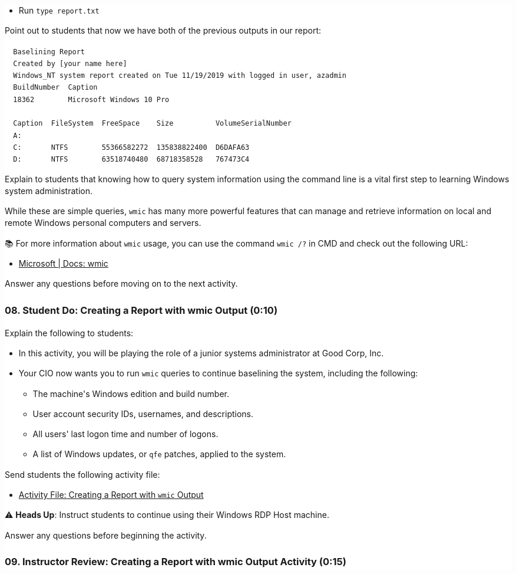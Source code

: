 - Run `type report.txt`

Point out to students that now we have both of the previous outputs in our report:

```console
  Baselining Report
  Created by [your name here]
  Windows_NT system report created on Tue 11/19/2019 with logged in user, azadmin
  BuildNumber  Caption
  18362        Microsoft Windows 10 Pro

  Caption  FileSystem  FreeSpace    Size          VolumeSerialNumber
  A:
  C:       NTFS        55366582272  135838822400  D6DAFA63
  D:       NTFS        63518740480  68718358528   767473C4
```

Explain to students that knowing how to query system information using the command line is a vital first step to learning Windows system administration. 

While these are simple queries, `wmic` has many more powerful features that can manage and retrieve information on local and remote Windows personal computers and servers.

:books: For more information about `wmic` usage, you can use the command `wmic /?` in CMD and check out the following URL:

  - [Microsoft | Docs: wmic](https://docs.microsoft.com/en-us/windows/win32/wmisdk/wmic)

Answer any questions before moving on to the next activity.

### 08. Student Do: Creating a Report with wmic Output (0:10)

Explain the following to students: 

- In this activity, you will be playing the role of a junior systems administrator at Good Corp, Inc.

- Your CIO now wants you to run `wmic` queries to continue baselining the system, including the following: 

  - The machine's Windows edition and build number.

  - User account security IDs, usernames, and descriptions.

  - All users' last logon time and number of logons.

  - A list of Windows updates, or `qfe` patches, applied to the system.

Send students the following activity file: 
- [Activity File: Creating a Report with `wmic` Output](Activities/08_WMIC_OS/Unsolved/readme.md)

:warning: **Heads Up**: Instruct students to continue using their Windows RDP Host machine. 

Answer any questions before beginning the activity. 

### 09. Instructor Review: Creating a Report with wmic Output Activity (0:15)

